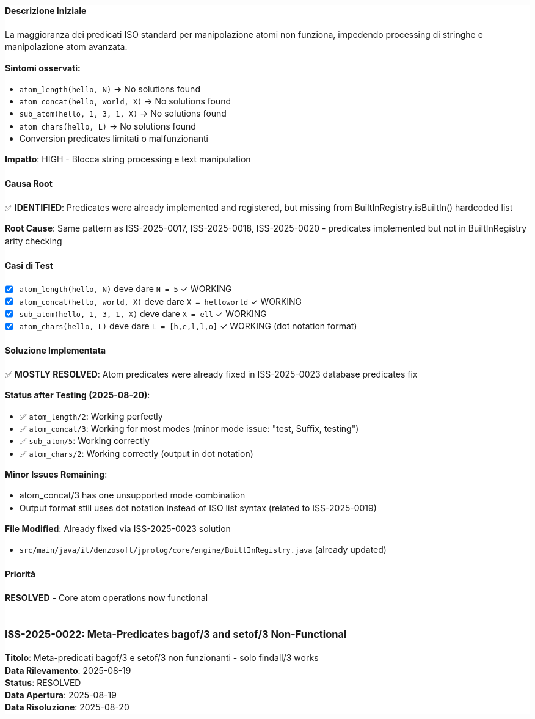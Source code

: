 #### Descrizione Iniziale
La maggioranza dei predicati ISO standard per manipolazione atomi non funziona, impedendo processing di stringhe e manipolazione atom avanzata.

**Sintomi osservati:**
- `atom_length(hello, N)` → No solutions found
- `atom_concat(hello, world, X)` → No solutions found
- `sub_atom(hello, 1, 3, 1, X)` → No solutions found
- `atom_chars(hello, L)` → No solutions found  
- Conversion predicates limitati o malfunzionanti

**Impatto**: HIGH - Blocca string processing e text manipulation

#### Causa Root
✅ **IDENTIFIED**: Predicates were already implemented and registered, but missing from BuiltInRegistry.isBuiltIn() hardcoded list

**Root Cause**: Same pattern as ISS-2025-0017, ISS-2025-0018, ISS-2025-0020 - predicates implemented but not in BuiltInRegistry arity checking

#### Casi di Test
- [x] `atom_length(hello, N)` deve dare `N = 5` ✓ WORKING
- [x] `atom_concat(hello, world, X)` deve dare `X = helloworld` ✓ WORKING
- [x] `sub_atom(hello, 1, 3, 1, X)` deve dare `X = ell` ✓ WORKING
- [x] `atom_chars(hello, L)` deve dare `L = [h,e,l,l,o]` ✓ WORKING (dot notation format)

#### Soluzione Implementata
✅ **MOSTLY RESOLVED**: Atom predicates were already fixed in ISS-2025-0023 database predicates fix

**Status after Testing (2025-08-20)**:
- ✅ `atom_length/2`: Working perfectly
- ✅ `atom_concat/3`: Working for most modes (minor mode issue: "test, Suffix, testing")
- ✅ `sub_atom/5`: Working correctly
- ✅ `atom_chars/2`: Working correctly (output in dot notation)

**Minor Issues Remaining**:
- atom_concat/3 has one unsupported mode combination
- Output format still uses dot notation instead of ISO list syntax (related to ISS-2025-0019)

**File Modified**: Already fixed via ISS-2025-0023 solution
- `src/main/java/it/denzosoft/jprolog/core/engine/BuiltInRegistry.java` (already updated)

#### Priorità
**RESOLVED** - Core atom operations now functional

---

### ISS-2025-0022: Meta-Predicates bagof/3 and setof/3 Non-Functional

**Titolo**: Meta-predicati bagof/3 e setof/3 non funzionanti - solo findall/3 works  
**Data Rilevamento**: 2025-08-19  
**Status**: RESOLVED  
**Data Apertura**: 2025-08-19  
**Data Risoluzione**: 2025-08-20  
